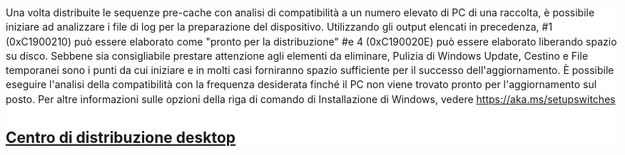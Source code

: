 Una volta distribuite le sequenze pre-cache con analisi di compatibilità a un numero elevato di PC di una raccolta, è possibile iniziare ad analizzare i file di log per la preparazione del dispositivo. Utilizzando gli output elencati in precedenza, \#1 (0xC1900210) può essere elaborato come "pronto per la distribuzione" \#e 4 (0xC190020E) può essere elaborato liberando spazio su disco. Sebbene sia consigliabile prestare attenzione agli elementi da eliminare, Pulizia di Windows Update, Cestino e File temporanei sono i punti da cui iniziare e in molti casi forniranno spazio sufficiente per il successo dell'aggiornamento. È possibile eseguire l'analisi della compatibilità con la frequenza desiderata finché il PC non viene trovato pronto per l'aggiornamento sul posto. Per altre informazioni sulle opzioni della riga di comando di Installazione di Windows, vedere <https://aka.ms/setupswitches>

## <a name="desktop-deployment-centerhttpsakamshowtoshift"></a>[Centro di distribuzione desktop](https://aka.ms/howtoshift)
